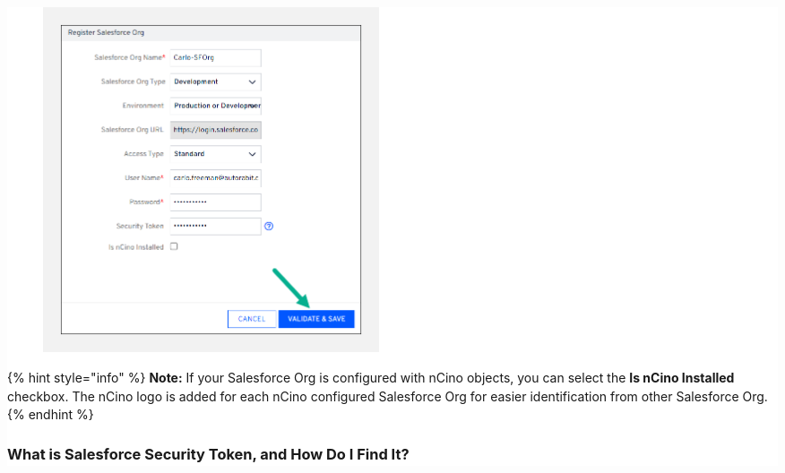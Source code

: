 <figure><img src="../../../../../.gitbook/assets/image (21) (3).png" alt="" width="375"><figcaption></figcaption></figure>

{% hint style="info" %}
**Note:** If your Salesforce Org is configured with nCino objects, you can select the **Is nCino Installed** checkbox. The nCino logo is added for each nCino configured Salesforce Org for easier identification from other Salesforce Org.
{% endhint %}

### What is Salesforce Security Token, and How Do I Find It? <a href="#what-is-salesforce-security-token-and-how-do-i-find-it" id="what-is-salesforce-security-token-and-how-do-i-find-it"></a>
